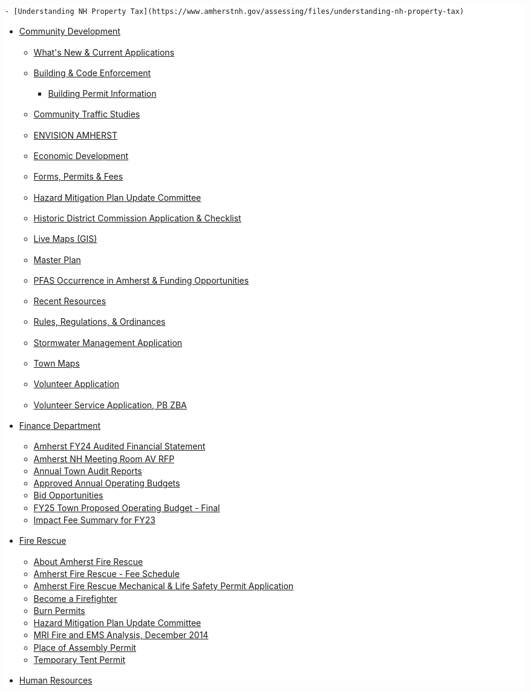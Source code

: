     - [Understanding NH Property Tax](https://www.amherstnh.gov/assessing/files/understanding-nh-property-tax)
  - [Community Development](https://www.amherstnh.gov/community-development-office)
    
    - [What's New &amp; Current Applications](https://www.amherstnh.gov/community-development-office/pages/whats-new-current-applications)
    - [Building &amp; Code Enforcement](https://www.amherstnh.gov/building-code-enforcement)
      
      - [Building Permit Information](https://www.amherstnh.gov/building-code-enforcement/pages/building-permit-information)
    - [Community Traffic Studies](https://www.amherstnh.gov/community-development-office/pages/community-traffic-studies)
    - [ENVISION AMHERST](https://www.amherstnh.gov/community-development-office/links/envision-amherst)
    - [Economic Development](https://www.amherstnh.gov/economic-development)
    - [Forms, Permits &amp; Fees](https://www.amherstnh.gov/community-development-office/pages/forms-permits-fees)
    - [Hazard Mitigation Plan Update Committee](https://www.amherstnh.gov/community-development-office/links/hazard-mitigation-plan-update-committee)
    - [Historic District Commission Application &amp; Checklist](https://www.amherstnh.gov/community-development-office/pages/historic-district-commission-application-checklist)
    - [Live Maps (GIS)](https://www.amherstnh.gov/community-development-office/links/live-maps-gis)
    - [Master Plan](https://www.amherstnh.gov/community-development-office/links/master-plan)
    - [PFAS Occurrence in Amherst &amp; Funding Opportunities](https://www.amherstnh.gov/community-development-office/files/pfas-occurrence-amherst-funding-opportunities)
    - [Recent Resources](https://www.amherstnh.gov/community-development-office/pages/recent-resources)
    - [Rules, Regulations, &amp; Ordinances](https://www.amherstnh.gov/community-development-office/links/rules-regulations-ordinances)
    - [Stormwater Management Application](https://www.amherstnh.gov/community-development-office/files/stormwater-management-application)
    - [Town Maps](https://www.amherstnh.gov/community-development-office/pages/town-maps)
    - [Volunteer Application](https://www.amherstnh.gov/community-development-office/pages/volunteer-application)
    - [Volunteer Service Application, PB ZBA](https://www.amherstnh.gov/community-development-office/files/volunteer-service-application-pb-zba)
  - [Finance Department](https://www.amherstnh.gov/finance)
    
    - [Amherst FY24 Audited Financial Statement](https://www.amherstnh.gov/finance/files/amherst-fy24-audited-financial-statement)
    - [Amherst NH Meeting Room AV RFP](https://www.amherstnh.gov/finance/files/amherst-nh-meeting-room-av-rfp)
    - [Annual Town Audit Reports](https://www.amherstnh.gov/finance/pages/annual-town-audit-reports)
    - [Approved Annual Operating Budgets](https://www.amherstnh.gov/finance-department/pages/approved-annual-operating-budgets)
    - [Bid Opportunities](https://www.amherstnh.gov/public-works/news/bid-opportunities)
    - [FY25 Town Proposed Operating Budget - Final](https://www.amherstnh.gov/finance/files/fy25-town-proposed-operating-budget-final)
    - [Impact Fee Summary for FY23](https://www.amherstnh.gov/finance/files/impact-fee-summary-fy23)
  - [Fire Rescue](https://www.amherstnh.gov/fire-rescue)
    
    - [About Amherst Fire Rescue](https://www.amherstnh.gov/amherst-fire-rescue/pages/about-amherst-fire-rescue)
    - [Amherst Fire Rescue - Fee Schedule](https://www.amherstnh.gov/fire-rescue/pages/amherst-fire-rescue-fee-schedule-0)
    - [Amherst Fire Rescue Mechanical &amp; Life Safety Permit Application](https://www.amherstnh.gov/fire-rescue/files/amherst-fire-rescue-mechanical-life-safety-permit-application)
    - [Become a Firefighter](https://www.amherstnh.gov/fire-rescue/pages/become-firefighter)
    - [Burn Permits](https://www.amherstnh.gov/fire-rescue/pages/burn-permits)
    - [Hazard Mitigation Plan Update Committee](https://www.amherstnh.gov/amherst-fire-rescue/links/hazard-mitigation-plan-update-committee)
    - [MRI Fire and EMS Analysis, December 2014](https://www.amherstnh.gov/amherst-fire-rescue/links/mri-fire-and-ems-analysis-december-2014)
    - [Place of Assembly Permit](https://www.amherstnh.gov/fire-rescue/files/place-assembly-permit)
    - [Temporary Tent Permit](https://www.amherstnh.gov/fire-rescue/files/temporary-tent-permit)
  - [Human Resources](https://www.amherstnh.gov/human-resources)
    